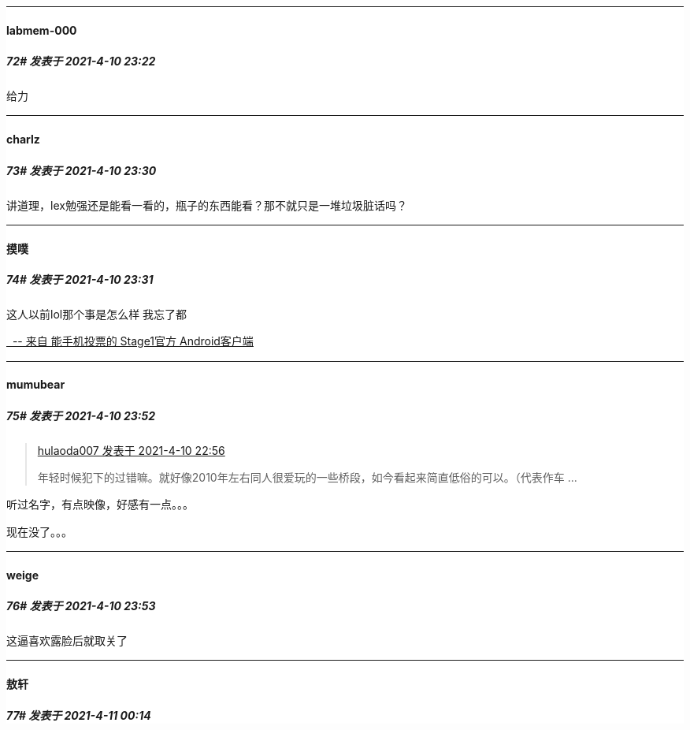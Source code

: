 
-----

####  labmem-000  
##### 72#       发表于 2021-4-10 23:22


给力


-----

####  charlz  
##### 73#       发表于 2021-4-10 23:30


讲道理，lex勉强还是能看一看的，瓶子的东西能看？那不就只是一堆垃圾脏话吗？


-----

####  摸噗  
##### 74#       发表于 2021-4-10 23:31


这人以前lol那个事是怎么样 我忘了都

[  -- 来自 能手机投票的 Stage1官方 Android客户端](https://www.coolapk.com/apk/140634)


-----

####  mumubear  
##### 75#       发表于 2021-4-10 23:52


<blockquote><a href="httphttps://bbs.saraba1st.com/2b/forum.php?mod=redirect&amp;goto=findpost&amp;pid=50898920&amp;ptid=1998290" target="_blank">hulaoda007 发表于 2021-4-10 22:56</a>

年轻时候犯下的过错嘛。就好像2010年左右同人很爱玩的一些桥段，如今看起来简直低俗的可以。（代表作车 ...</blockquote>
听过名字，有点映像，好感有一点。。。


现在没了。。。


-----

####  weige  
##### 76#       发表于 2021-4-10 23:53


这逼喜欢露脸后就取关了


-----

####  敖轩  
##### 77#       发表于 2021-4-11 00:14
